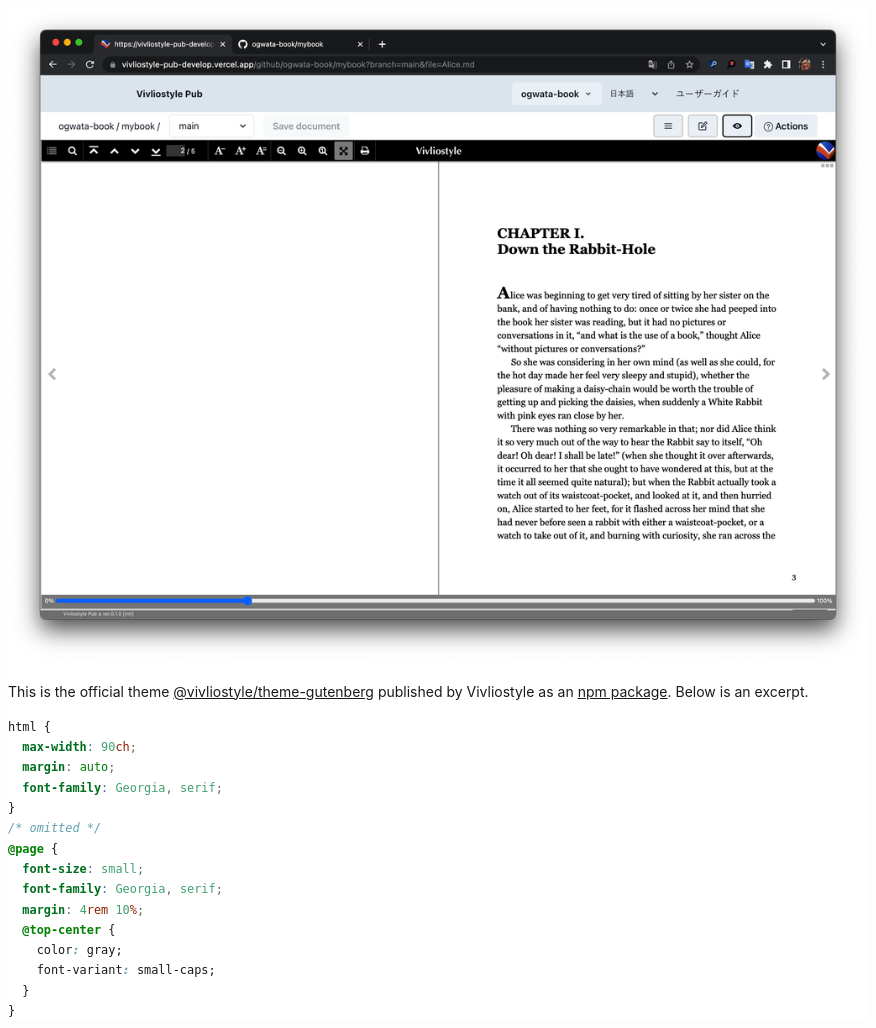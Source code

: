 ![ ](images/functions-of-the-actions-menu/theme/fig-5.png)

This is the official theme [@vivliostyle/theme-gutenberg](https://vivliostyle.github.io/themes/#/gallery#vivliostyletheme-gutenberg) published by Vivliostyle as an [npm package](https://www.npmjs.com/package/@vivliostyle/theme-gutenberg). Below is an excerpt.

```css
html {
  max-width: 90ch;
  margin: auto;
  font-family: Georgia, serif;
}
/* omitted */
@page {
  font-size: small;
  font-family: Georgia, serif;
  margin: 4rem 10%;
  @top-center {
    color: gray;
    font-variant: small-caps;
  }
}
```
